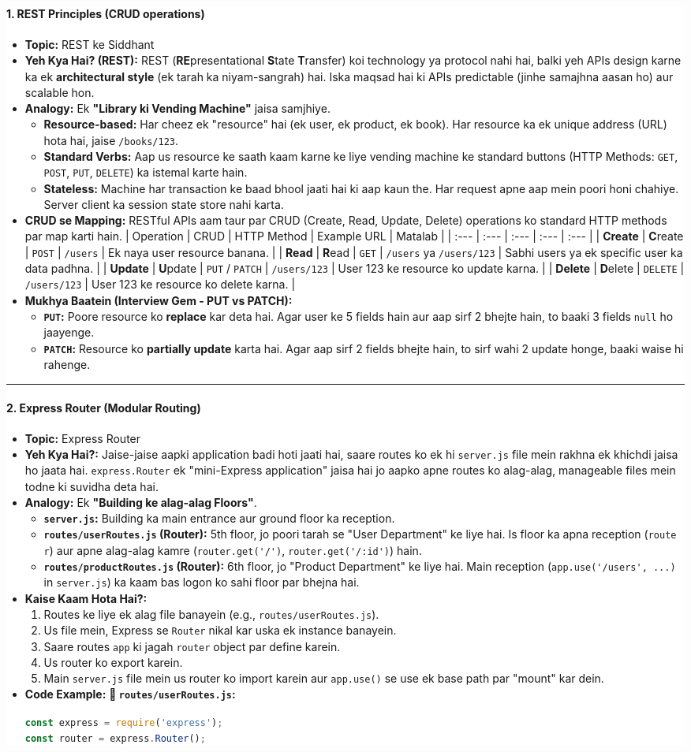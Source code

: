 #### 1\. REST Principles (CRUD operations)

  * **Topic:** REST ke Siddhant
  * **Yeh Kya Hai? (REST):** REST (**RE**presentational **S**tate **T**ransfer) koi technology ya protocol nahi hai, balki yeh APIs design karne ka ek **architectural style** (ek tarah ka niyam-sangrah) hai. Iska maqsad hai ki APIs predictable (jinhe samajhna aasan ho) aur scalable hon.
  * **Analogy:** Ek **"Library ki Vending Machine"** jaisa samjhiye.
      * **Resource-based:** Har cheez ek "resource" hai (ek user, ek product, ek book). Har resource ka ek unique address (URL) hota hai, jaise `/books/123`.
      * **Standard Verbs:** Aap us resource ke saath kaam karne ke liye vending machine ke standard buttons (HTTP Methods: `GET`, `POST`, `PUT`, `DELETE`) ka istemal karte hain.
      * **Stateless:** Machine har transaction ke baad bhool jaati hai ki aap kaun the. Har request apne aap mein poori honi chahiye. Server client ka session state store nahi karta.
  * **CRUD se Mapping:** RESTful APIs aam taur par CRUD (Create, Read, Update, Delete) operations ko standard HTTP methods par map karti hain.
    | Operation | CRUD | HTTP Method | Example URL | Matalab |
    | :--- | :--- | :--- | :--- | :--- |
    | **Create** | **C**reate | `POST` | `/users` | Ek naya user resource banana. |
    | **Read** | **R**ead | `GET` | `/users` ya `/users/123` | Sabhi users ya ek specific user ka data padhna. |
    | **Update** | **U**pdate | `PUT` / `PATCH` | `/users/123` | User 123 ke resource ko update karna. |
    | **Delete** | **D**elete | `DELETE` | `/users/123` | User 123 ke resource ko delete karna. |
  * **Mukhya Baatein (Interview Gem - PUT vs PATCH):**
      * **`PUT`:** Poore resource ko **replace** kar deta hai. Agar user ke 5 fields hain aur aap sirf 2 bhejte hain, to baaki 3 fields `null` ho jaayenge.
      * **`PATCH`:** Resource ko **partially update** karta hai. Agar aap sirf 2 fields bhejte hain, to sirf wahi 2 update honge, baaki waise hi rahenge.

-----

#### 2\. Express Router (Modular Routing)

  * **Topic:** Express Router
  * **Yeh Kya Hai?:** Jaise-jaise aapki application badi hoti jaati hai, saare routes ko ek hi `server.js` file mein rakhna ek khichdi jaisa ho jaata hai. `express.Router` ek "mini-Express application" jaisa hai jo aapko apne routes ko alag-alag, manageable files mein todne ki suvidha deta hai.
  * **Analogy:** Ek **"Building ke alag-alag Floors"**.
      * **`server.js`:** Building ka main entrance aur ground floor ka reception.
      * **`routes/userRoutes.js` (Router):** 5th floor, jo poori tarah se "User Department" ke liye hai. Is floor ka apna reception (`router`) aur apne alag-alag kamre (`router.get('/')`, `router.get('/:id')`) hain.
      * **`routes/productRoutes.js` (Router):** 6th floor, jo "Product Department" ke liye hai.
        Main reception (`app.use('/users', ...)` in `server.js`) ka kaam bas logon ko sahi floor par bhejna hai.
  * **Kaise Kaam Hota Hai?:**
    1.  Routes ke liye ek alag file banayein (e.g., `routes/userRoutes.js`).
    2.  Us file mein, Express se `Router` nikal kar uska ek instance banayein.
    3.  Saare routes `app` ki jagah `router` object par define karein.
    4.  Us router ko export karein.
    5.  Main `server.js` file mein us router ko import karein aur `app.use()` se use ek base path par "mount" kar dein.
  * **Code Example:**
    **📁 `routes/userRoutes.js`:**
    ```javascript
    const express = require('express');
    const router = express.Router();
